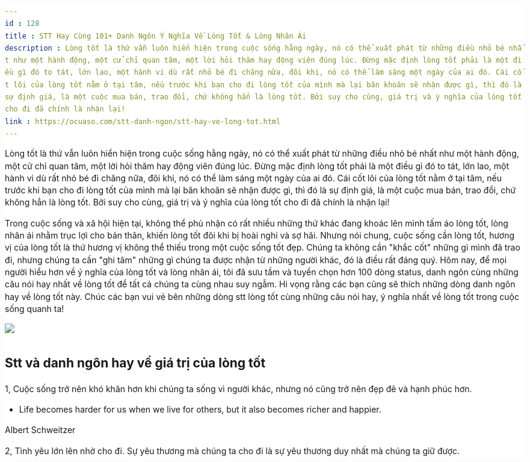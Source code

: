 ```yaml
---
id : 128
title : STT Hay Cùng 101+ Danh Ngôn Ý Nghĩa Về Lòng Tốt & Lòng Nhân Ái
description : Lòng tốt là thứ vẫn luôn hiển hiện trong cuộc sống hằng ngày, nó có thể xuất phát từ những điều nhỏ bé nhất như một hành động, một cử chỉ quan tâm, một lời hỏi thăm hay động viên đúng lúc. Đừng mặc định lòng tốt phải là một điều gì đó to tát, lớn lao, một hành vi dù rất nhỏ bé đi chăng nữa, đôi khi, nó có thể làm sáng một ngày của ai đó. Cái cốt lõi của lòng tốt nằm ở tại tâm, nếu trước khi bạn cho đi lòng tốt của mình mà lại băn khoăn sẽ nhận được gì, thì đó là sự định giá, là một cuộc mua bán, trao đổi, chứ không hẳn là lòng tốt. Bởi suy cho cùng, giá trị và ý nghĩa của lòng tốt cho đi đã chính là nhận lại!
link : https://ocuaso.com/stt-danh-ngon/stt-hay-ve-long-tot.html
---
```


Lòng tốt là thứ vẫn luôn hiển hiện trong cuộc sống hằng ngày, nó có thể
xuất phát từ những điều nhỏ bé nhất như một hành động, một cử chỉ quan tâm,
một lời hỏi thăm hay động viên đúng lúc. Đừng mặc định lòng tốt phải là
một điều gì đó to tát, lớn lao, một hành vi dù rất nhỏ bé đi chăng nữa,
đôi khi, nó có thể làm sáng một ngày của ai đó. Cái cốt lõi của lòng tốt
nằm ở tại tâm, nếu trước khi bạn cho đi lòng tốt của mình mà lại băn khoăn
sẽ nhận được gì, thì đó là sự định giá, là một cuộc mua bán, trao đổi, chứ
không hẳn là lòng tốt. Bởi suy cho cùng, giá trị và ý nghĩa của lòng tốt
cho đi đã chính là nhận lại!

Trong cuộc sống và xã hội hiện tại, không thể phủ nhận có rất nhiều những
thứ khác đang khoác lên mình tấm áo lòng tốt, lòng nhân ái nhằm trục lợi
cho bản thân, khiến lòng tốt đôi khi bị hoài nghi và sợ hãi. Nhưng nói chung,
cuộc sống cần lòng tốt, hương vị của lòng tốt là thứ hương vị không thể
thiếu trong một cuộc sống tốt đẹp. Chúng ta không cần "khắc cốt" những gì
mình đã trao đi, nhưng chúng ta cần "ghi tâm" những gì chúng ta được nhận
từ những người khác, đó là điều rất đáng quý. Hôm nay, để mọi người hiểu
hơn về ý nghĩa của lòng tốt và lòng nhân ái, tôi đã sưu tầm và tuyển chọn
hơn 100 dòng status, danh ngôn cùng những câu nói hay nhất về lòng tốt để
tất cả chúng ta cùng nhau suy ngẫm. Hi vọng rằng các bạn cũng sẽ thích những
dòng danh ngôn hay về lòng tốt này. Chúc các bạn vui vẻ bên những dòng stt
lòng tốt cùng những câu nói hay, ý nghĩa nhất về lòng tốt trong cuộc sống
quanh ta!

![](https://ocuaso.com/wp-content/uploads/2018/07/stt-hay-ve-long-tot-1.jpg)

## Stt và danh ngôn hay về giá trị của lòng tốt

1, Cuộc sống trở nên khó khăn hơn khi chúng ta sống vì người khác, nhưng
nó cũng trở nên đẹp đẽ và hạnh phúc hơn.

- Life becomes harder for us when we live for others, but it also becomes
richer and happier.

Albert Schweitzer

2, Tình yêu lớn lên nhờ cho đi. Sự yêu thương mà chúng ta cho đi là sự yêu
thương duy nhất mà chúng ta giữ được.
